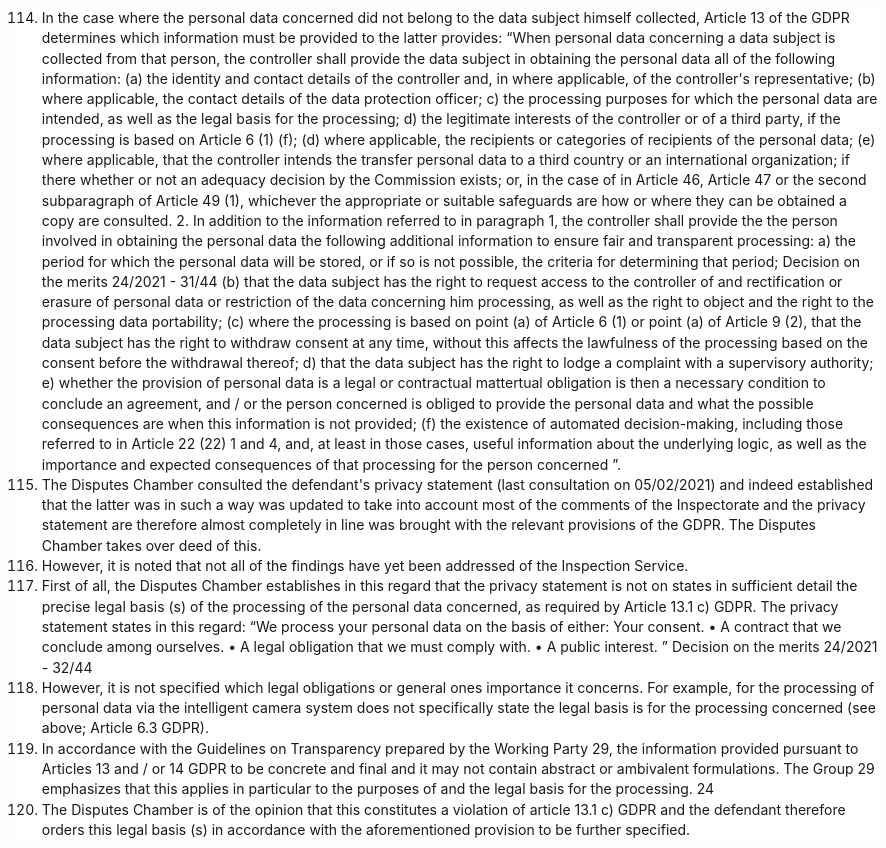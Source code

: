 114. In the case where the personal data concerned did not belong to the data subject himself collected, Article 13 of the GDPR determines which information must be provided to the latter provides: “When personal data concerning a data subject is collected from that person, the controller shall provide the data subject in obtaining the personal data all of the following information: (a) the identity and contact details of the controller and, in where applicable, of the controller's representative; (b) where applicable, the contact details of the data protection officer; c) the processing purposes for which the personal data are intended, as well as the legal basis for the processing; d) the legitimate interests of the controller or of a third party, if the processing is based on Article 6 (1) (f); (d) where applicable, the recipients or categories of recipients of the personal data; (e) where applicable, that the controller intends the transfer personal data to a third country or an international organization; if there whether or not an adequacy decision by the Commission exists; or, in the case of in Article 46, Article 47 or the second subparagraph of Article 49 (1), whichever the appropriate or suitable safeguards are how or where they can be obtained a copy are consulted. 2. In addition to the information referred to in paragraph 1, the controller shall provide the the person involved in obtaining the personal data the following additional information to ensure fair and transparent processing: a) the period for which the personal data will be stored, or if so is not possible, the criteria for determining that period; Decision on the merits 24/2021 - 31/44 (b) that the data subject has the right to request access to the controller of and rectification or erasure of personal data or restriction of the data concerning him processing, as well as the right to object and the right to the processing data portability; (c) where the processing is based on point (a) of Article 6 (1) or point (a) of Article 9 (2), that the data subject has the right to withdraw consent at any time, without this affects the lawfulness of the processing based on the consent before the withdrawal thereof; d) that the data subject has the right to lodge a complaint with a supervisory authority; e) whether the provision of personal data is a legal or contractual mattertual obligation is then a necessary condition to conclude an agreement, and / or the person concerned is obliged to provide the personal data and what the possible consequences are when this information is not provided; (f) the existence of automated decision-making, including those referred to in Article 22 (22) 1 and 4, and, at least in those cases, useful information about the underlying logic, as well as the importance and expected consequences of that processing for the person concerned ”. 
115. The Disputes Chamber consulted the defendant's privacy statement (last consultation on 05/02/2021) and indeed established that the latter was in such a way was updated to take into account most of the comments of the Inspectorate and the privacy statement are therefore almost completely in line was brought with the relevant provisions of the GDPR. The Disputes Chamber takes over deed of this. 
116. However, it is noted that not all of the findings have yet been addressed of the Inspection Service. 
117. First of all, the Disputes Chamber establishes in this regard that the privacy statement is not on states in sufficient detail the precise legal basis (s) of the processing of the personal data concerned, as required by Article 13.1 c) GDPR. The privacy statement states in this regard: “We process your personal data on the basis of either: Your consent. • A contract that we conclude among ourselves. • A legal obligation that we must comply with. • A public interest. ” Decision on the merits 24/2021 - 32/44 
118. However, it is not specified which legal obligations or general ones importance it concerns. For example, for the processing of personal data via the intelligent camera system does not specifically state the legal basis is for the processing concerned (see above; Article 6.3 GDPR). 
119. In accordance with the Guidelines on Transparency prepared by the Working Party 29, the information provided pursuant to Articles 13 and / or 14 GDPR to be concrete and final and it may not contain abstract or ambivalent formulations. The Group 29 emphasizes that this applies in particular to the purposes of and the legal basis for the processing. 24 
120. The Disputes Chamber is of the opinion that this constitutes a violation of article 13.1 c) GDPR and the defendant therefore orders this legal basis (s) in accordance with the aforementioned provision to be further specified. 

